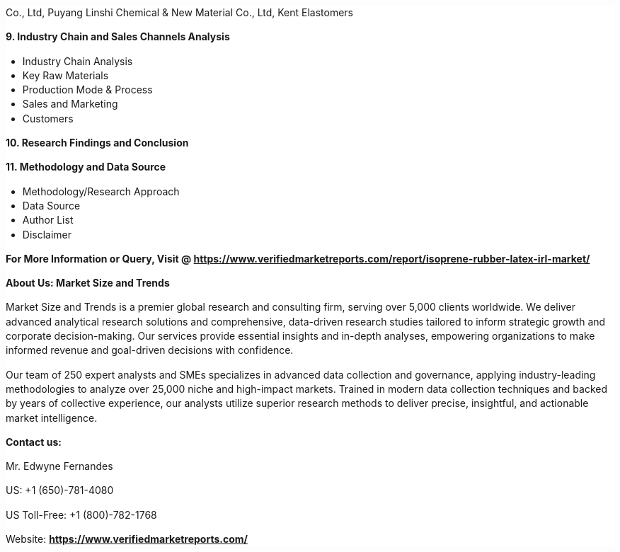 Co., Ltd, Puyang Linshi Chemical & New Material Co., Ltd, Kent Elastomers</strong></p><p><strong>9. Industry Chain and Sales Channels Analysis</strong></p><ul><li>Industry Chain Analysis</li><li>Key Raw Materials</li><li>Production Mode &amp; Process</li><li>Sales and Marketing</li><li>Customers</li></ul><p><strong>10. Research Findings and Conclusion</strong></p><p><strong>11. Methodology and Data Source</strong></p><ul><li>Methodology/Research Approach</li><li>Data Source</li><li>Author List</li><li>Disclaimer</li></ul></p><p><strong>For More Information or Query, Visit @ <a href="https://www.verifiedmarketreports.com/report/isoprene-rubber-latex-irl-market/">https://www.verifiedmarketreports.com/report/isoprene-rubber-latex-irl-market/</a></strong></p><p><strong>About Us: Market Size and Trends</strong></p><p>Market Size and Trends is a premier global research and consulting firm, serving over 5,000 clients worldwide. We deliver advanced analytical research solutions and comprehensive, data-driven research studies tailored to inform strategic growth and corporate decision-making. Our services provide essential insights and in-depth analyses, empowering organizations to make informed revenue and goal-driven decisions with confidence.</p><p>Our team of 250 expert analysts and SMEs specializes in advanced data collection and governance, applying industry-leading methodologies to analyze over 25,000 niche and high-impact markets. Trained in modern data collection techniques and backed by years of collective experience, our analysts utilize superior research methods to deliver precise, insightful, and actionable market intelligence.</p><p><strong>Contact us:</strong></p><p>Mr. Edwyne Fernandes</p><p>US: +1 (650)-781-4080</p><p>US Toll-Free: +1 (800)-782-1768</p><p>Website: <strong><a href="https://www.verifiedmarketreports.com/">https://www.verifiedmarketreports.com/</a></strong></p>

